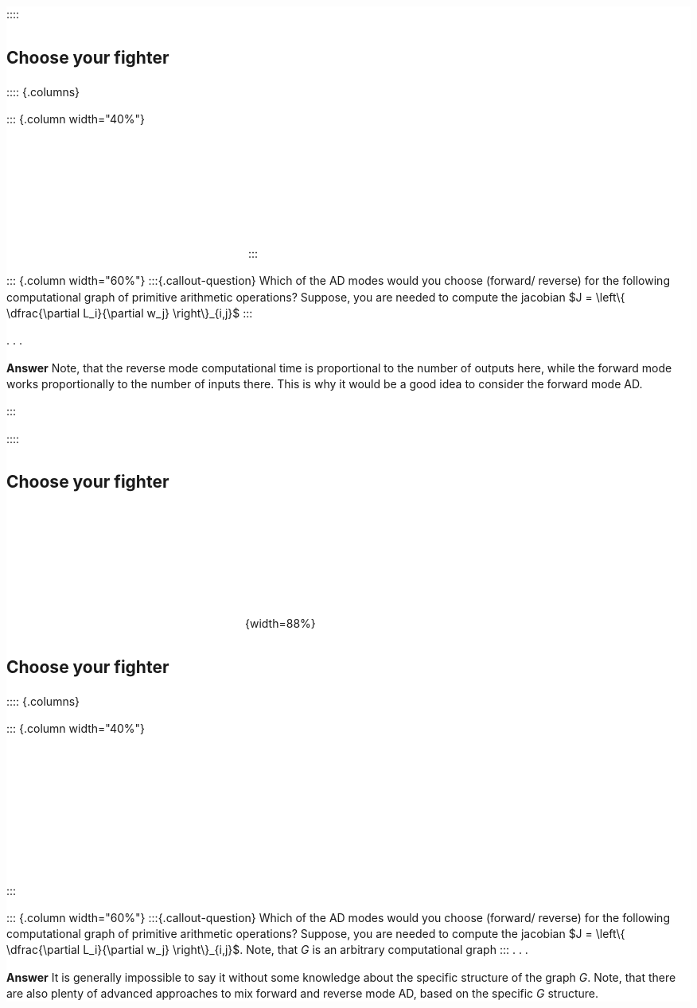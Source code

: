 ::::


## Choose your fighter


:::: {.columns}

::: {.column width="40%"}

![Which mode would you choose for calculating gradients there?](ad_choose.pdf)
:::

::: {.column width="60%"}
:::{.callout-question}
Which of the AD modes would you choose (forward/ reverse) for the following computational graph of primitive arithmetic operations? Suppose, you are needed to compute the jacobian $J = \left\{ \dfrac{\partial L_i}{\partial w_j} \right\}_{i,j}$
:::

. . .

**Answer** Note, that the reverse mode computational time is proportional to the number of outputs here, while the forward mode works proportionally to the number of inputs there. This is why it would be a good idea to consider the forward mode AD. 

:::



::::

## Choose your fighter

![ [$\clubsuit$](https://colab.research.google.com/github/MerkulovDaniil/optim/blob/master/assets/Notebooks/Autograd_and_Jax.ipynb) This graph nicely illustrates the idea of choice between the modes. The $n = 100$ dimension is fixed and the graph presents the time needed for Jacobian calculation w.r.t. $x$ for $f(x) = Ax$](forward_vs_reverse_ad.pdf){width=88%}

## Choose your fighter

:::: {.columns}

::: {.column width="40%"}

![Which mode would you choose for calculating gradients there?](ad_mixed.pdf)

:::

::: {.column width="60%"}
:::{.callout-question}
Which of the AD modes would you choose (forward/ reverse) for the following computational graph of primitive arithmetic operations? Suppose, you are needed to compute the jacobian $J = \left\{ \dfrac{\partial L_i}{\partial w_j} \right\}_{i,j}$. Note, that $G$ is an arbitrary computational graph
:::
. . .

**Answer** It is generally impossible to say it without some knowledge about the specific structure of the graph $G$. Note, that there are also plenty of advanced approaches to mix forward and reverse mode AD, based on the specific $G$ structure.
